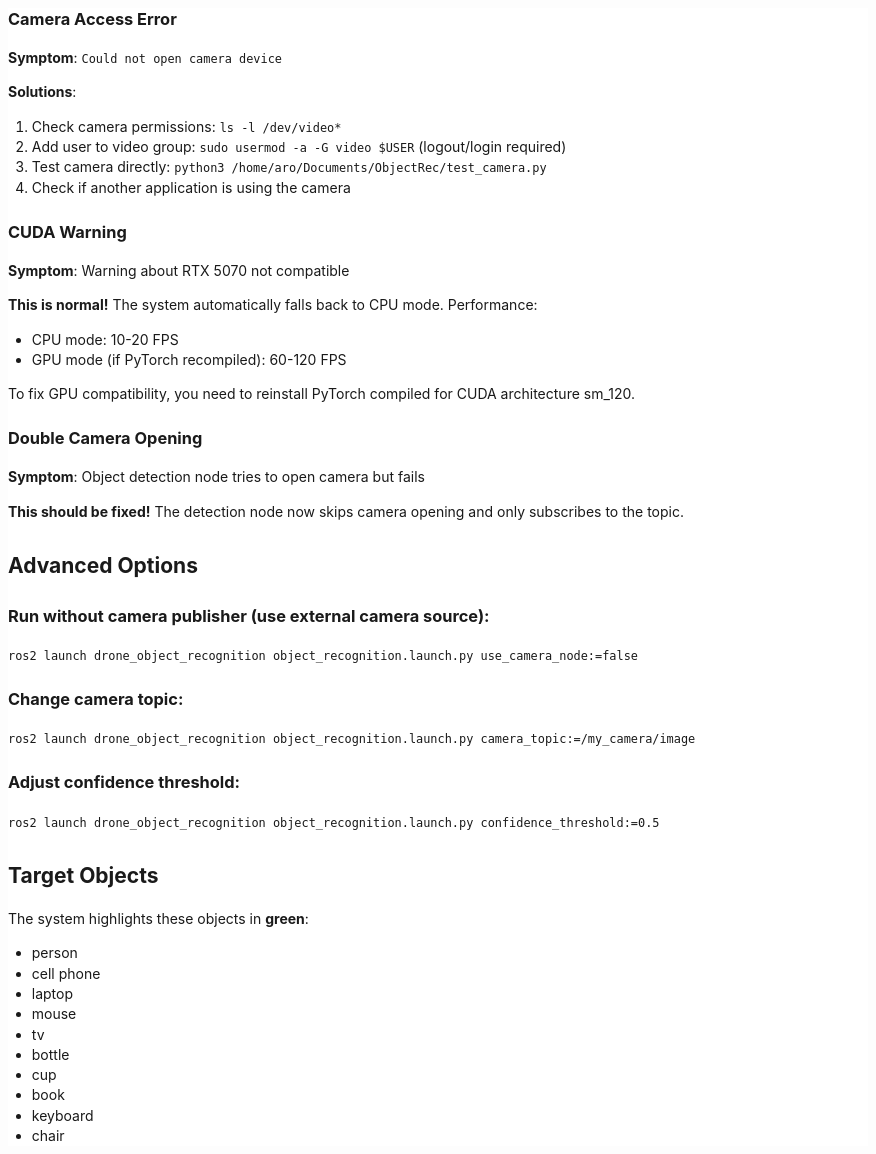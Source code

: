 ### Camera Access Error
**Symptom**: `Could not open camera device`

**Solutions**:
1. Check camera permissions: `ls -l /dev/video*`
2. Add user to video group: `sudo usermod -a -G video $USER` (logout/login required)
3. Test camera directly: `python3 /home/aro/Documents/ObjectRec/test_camera.py`
4. Check if another application is using the camera

### CUDA Warning
**Symptom**: Warning about RTX 5070 not compatible

**This is normal!** The system automatically falls back to CPU mode. Performance:
- CPU mode: 10-20 FPS
- GPU mode (if PyTorch recompiled): 60-120 FPS

To fix GPU compatibility, you need to reinstall PyTorch compiled for CUDA architecture sm_120.

### Double Camera Opening
**Symptom**: Object detection node tries to open camera but fails

**This should be fixed!** The detection node now skips camera opening and only subscribes to the topic.

## Advanced Options

### Run without camera publisher (use external camera source):
```bash
ros2 launch drone_object_recognition object_recognition.launch.py use_camera_node:=false
```

### Change camera topic:
```bash
ros2 launch drone_object_recognition object_recognition.launch.py camera_topic:=/my_camera/image
```

### Adjust confidence threshold:
```bash
ros2 launch drone_object_recognition object_recognition.launch.py confidence_threshold:=0.5
```

## Target Objects

The system highlights these objects in **green**:
- person
- cell phone
- laptop
- mouse
- tv
- bottle
- cup
- book
- keyboard
- chair
